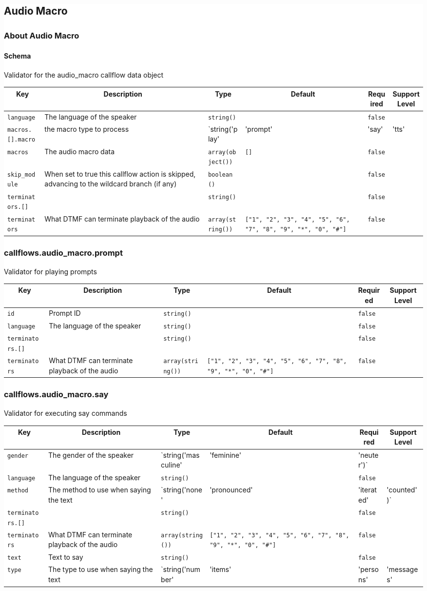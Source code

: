 ## Audio Macro

### About Audio Macro

#### Schema

Validator for the audio_macro callflow data object



Key | Description | Type | Default | Required | Support Level
--- | ----------- | ---- | ------- | -------- | -------------
`language` | The language of the speaker | `string()` |   | `false` |  
`macros.[].macro` | the macro type to process | `string('play' | 'prompt' | 'say' | 'tts' | 'tone')` |   | `true` |  
`macros` | The audio macro data | `array(object())` | `[]` | `false` |  
`skip_module` | When set to true this callflow action is skipped, advancing to the wildcard branch (if any) | `boolean()` |   | `false` |  
`terminators.[]` |   | `string()` |   | `false` |  
`terminators` | What DTMF can terminate playback of the audio | `array(string())` | `["1", "2", "3", "4", "5", "6", "7", "8", "9", "*", "0", "#"]` | `false` |  

### callflows.audio_macro.prompt

Validator for playing prompts


Key | Description | Type | Default | Required | Support Level
--- | ----------- | ---- | ------- | -------- | -------------
`id` | Prompt ID | `string()` |   | `false` |  
`language` | The language of the speaker | `string()` |   | `false` |  
`terminators.[]` |   | `string()` |   | `false` |  
`terminators` | What DTMF can terminate playback of the audio | `array(string())` | `["1", "2", "3", "4", "5", "6", "7", "8", "9", "*", "0", "#"]` | `false` |  

### callflows.audio_macro.say

Validator for executing say commands


Key | Description | Type | Default | Required | Support Level
--- | ----------- | ---- | ------- | -------- | -------------
`gender` | The gender of the speaker | `string('masculine' | 'feminine' | 'neuter')` |   | `false` |  
`language` | The language of the speaker | `string()` |   | `false` |  
`method` | The method to use when saying the text | `string('none' | 'pronounced' | 'iterated' | 'counted')` |   | `false` |  
`terminators.[]` |   | `string()` |   | `false` |  
`terminators` | What DTMF can terminate playback of the audio | `array(string())` | `["1", "2", "3", "4", "5", "6", "7", "8", "9", "*", "0", "#"]` | `false` |  
`text` | Text to say | `string()` |   | `false` |  
`type` | The type to use when saying the text | `string('number' | 'items' | 'persons' | 'messages' | 'currency' | 'time_measurement' | 'current_date' | 'current_time' | 'current_date_time' | 'telephone_number' | 'telephone_extension' | 'url' | 'ip_address' | 'e-mail_address' | 'postal_address' | 'account_number' | 'name_spelled' | 'name_phonetic' | 'short_date_time')` |   | `false` |  
